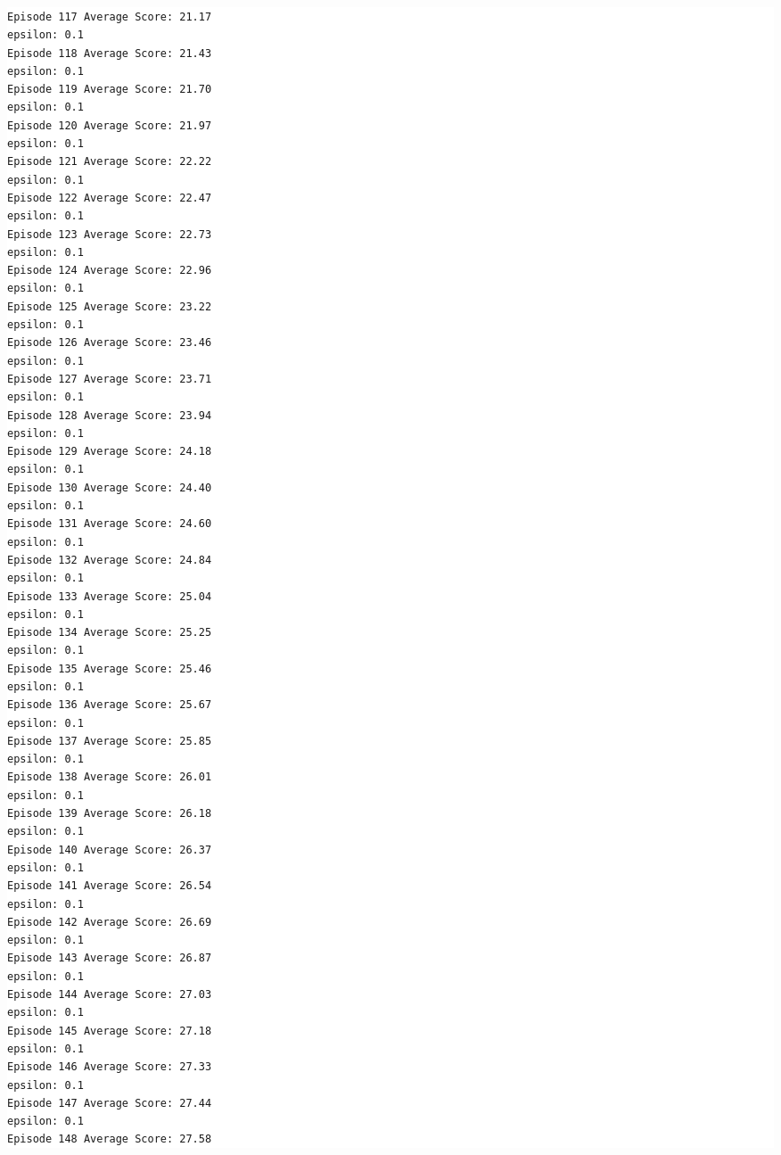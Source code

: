 ```
Episode 117	Average Score: 21.17
epsilon: 0.1
Episode 118	Average Score: 21.43
epsilon: 0.1
Episode 119	Average Score: 21.70
epsilon: 0.1
Episode 120	Average Score: 21.97
epsilon: 0.1
Episode 121	Average Score: 22.22
epsilon: 0.1
Episode 122	Average Score: 22.47
epsilon: 0.1
Episode 123	Average Score: 22.73
epsilon: 0.1
Episode 124	Average Score: 22.96
epsilon: 0.1
Episode 125	Average Score: 23.22
epsilon: 0.1
Episode 126	Average Score: 23.46
epsilon: 0.1
Episode 127	Average Score: 23.71
epsilon: 0.1
Episode 128	Average Score: 23.94
epsilon: 0.1
Episode 129	Average Score: 24.18
epsilon: 0.1
Episode 130	Average Score: 24.40
epsilon: 0.1
Episode 131	Average Score: 24.60
epsilon: 0.1
Episode 132	Average Score: 24.84
epsilon: 0.1
Episode 133	Average Score: 25.04
epsilon: 0.1
Episode 134	Average Score: 25.25
epsilon: 0.1
Episode 135	Average Score: 25.46
epsilon: 0.1
Episode 136	Average Score: 25.67
epsilon: 0.1
Episode 137	Average Score: 25.85
epsilon: 0.1
Episode 138	Average Score: 26.01
epsilon: 0.1
Episode 139	Average Score: 26.18
epsilon: 0.1
Episode 140	Average Score: 26.37
epsilon: 0.1
Episode 141	Average Score: 26.54
epsilon: 0.1
Episode 142	Average Score: 26.69
epsilon: 0.1
Episode 143	Average Score: 26.87
epsilon: 0.1
Episode 144	Average Score: 27.03
epsilon: 0.1
Episode 145	Average Score: 27.18
epsilon: 0.1
Episode 146	Average Score: 27.33
epsilon: 0.1
Episode 147	Average Score: 27.44
epsilon: 0.1
Episode 148	Average Score: 27.58
```